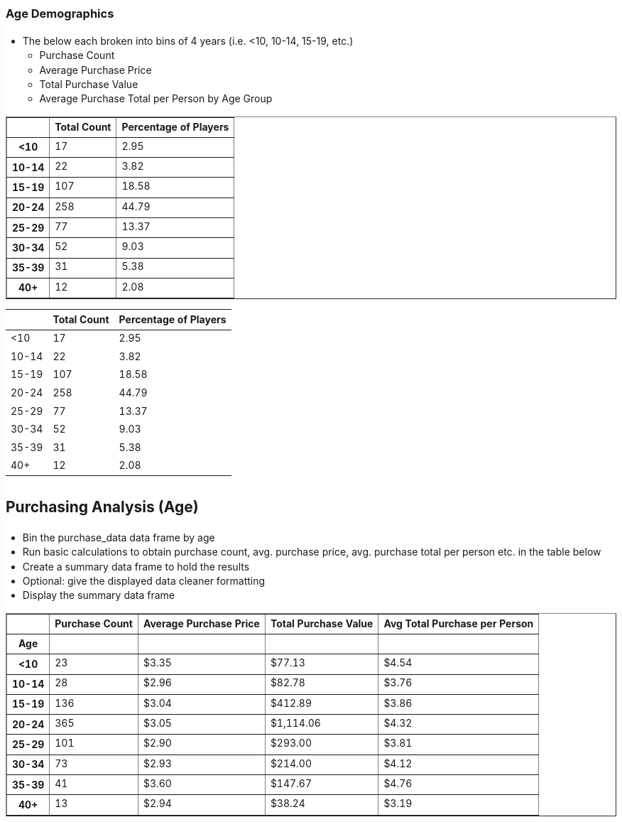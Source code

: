 
### Age Demographics

* The below each broken into bins of 4 years (i.e. &lt;10, 10-14, 15-19, etc.)
  * Purchase Count
  * Average Purchase Price
  * Total Purchase Value
  * Average Purchase Total per Person by Age Group

<div>
<table border="1" class="dataframe">  <thead>    <tr style="text-align: right;">      <th></th>      <th>Total Count</th>      <th>Percentage of Players</th>    </tr>  </thead>  <tbody>    <tr>      <th>&lt;10</th>      <td>17</td>      <td>2.95</td>    </tr>    <tr>      <th>10-14</th>      <td>22</td>      <td>3.82</td>    </tr>    <tr>      <th>15-19</th>      <td>107</td>      <td>18.58</td>    </tr>    <tr>      <th>20-24</th>      <td>258</td>      <td>44.79</td>    </tr>    <tr>      <th>25-29</th>      <td>77</td>      <td>13.37</td>    </tr>    <tr>      <th>30-34</th>      <td>52</td>      <td>9.03</td>    </tr>    <tr>      <th>35-39</th>      <td>31</td>      <td>5.38</td>    </tr>    <tr>      <th>40+</th>      <td>12</td>      <td>2.08</td>    </tr>  </tbody></table>
</div>

|       |   Total Count |   Percentage of Players |
|-------|---------------|-------------------------|
| <10   |            17 |                    2.95 |
| 10-14 |            22 |                    3.82 |
| 15-19 |           107 |                   18.58 |
| 20-24 |           258 |                   44.79 |
| 25-29 |            77 |                   13.37 |
| 30-34 |            52 |                    9.03 |
| 35-39 |            31 |                    5.38 |
| 40+   |            12 |                    2.08 |

## Purchasing Analysis (Age)

* Bin the purchase_data data frame by age
* Run basic calculations to obtain purchase count, avg. purchase price, avg. purchase total per person etc. in the table below
* Create a summary data frame to hold the results
* Optional: give the displayed data cleaner formatting
* Display the summary data frame

<div>
<table border="1" class="dataframe">  <thead>    <tr style="text-align: right;">      <th></th>      <th>Purchase Count</th>      <th>Average Purchase Price</th>      <th>Total Purchase Value</th>      <th>Avg Total Purchase per Person</th>    </tr>    <tr>      <th>Age</th>      <th></th>      <th></th>      <th></th>      <th></th>    </tr>  </thead>  <tbody>    <tr>      <th>&lt;10</th>      <td>23</td>      <td>$3.35</td>      <td>$77.13</td>      <td>$4.54</td>    </tr>    <tr>      <th>10-14</th>      <td>28</td>      <td>$2.96</td>      <td>$82.78</td>      <td>$3.76</td>    </tr>    <tr>      <th>15-19</th>      <td>136</td>      <td>$3.04</td>      <td>$412.89</td>      <td>$3.86</td>    </tr>    <tr>      <th>20-24</th>      <td>365</td>      <td>$3.05</td>      <td>$1,114.06</td>      <td>$4.32</td>    </tr>    <tr>      <th>25-29</th>      <td>101</td>      <td>$2.90</td>      <td>$293.00</td>      <td>$3.81</td>    </tr>    <tr>      <th>30-34</th>      <td>73</td>      <td>$2.93</td>      <td>$214.00</td>      <td>$4.12</td>    </tr>    <tr>      <th>35-39</th>      <td>41</td>      <td>$3.60</td>      <td>$147.67</td>      <td>$4.76</td>    </tr>    <tr>      <th>40+</th>      <td>13</td>      <td>$2.94</td>      <td>$38.24</td>      <td>$3.19</td>    </tr>  </tbody></table>
</div>
